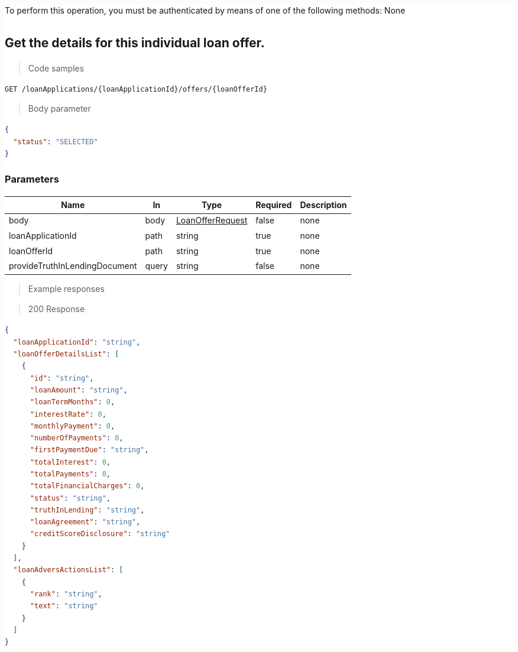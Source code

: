 <aside class="warning">
To perform this operation, you must be authenticated by means of one of the following methods:
None
</aside>

## Get the details for this individual loan offer.

> Code samples

`GET /loanApplications/{loanApplicationId}/offers/{loanOfferId}`

> Body parameter

```json
{
  "status": "SELECTED"
}
```

<h3 id="get-the-details-for-this-individual-loan-offer.-parameters">Parameters</h3>

|Name|In|Type|Required|Description|
|---|---|---|---|---|
|body|body|[LoanOfferRequest](#schemaloanofferrequest)|false|none|
|loanApplicationId|path|string|true|none|
|loanOfferId|path|string|true|none|
|provideTruthInLendingDocument|query|string|false|none|

> Example responses

> 200 Response

```json
{
  "loanApplicationId": "string",
  "loanOfferDetailsList": [
    {
      "id": "string",
      "loanAmount": "string",
      "loanTermMonths": 0,
      "interestRate": 0,
      "monthlyPayment": 0,
      "numberOfPayments": 0,
      "firstPaymentDue": "string",
      "totalInterest": 0,
      "totalPayments": 0,
      "totalFinancialCharges": 0,
      "status": "string",
      "truthInLending": "string",
      "loanAgreement": "string",
      "creditScoreDisclosure": "string"
    }
  ],
  "loanAdversActionsList": [
    {
      "rank": "string",
      "text": "string"
    }
  ]
}
```
